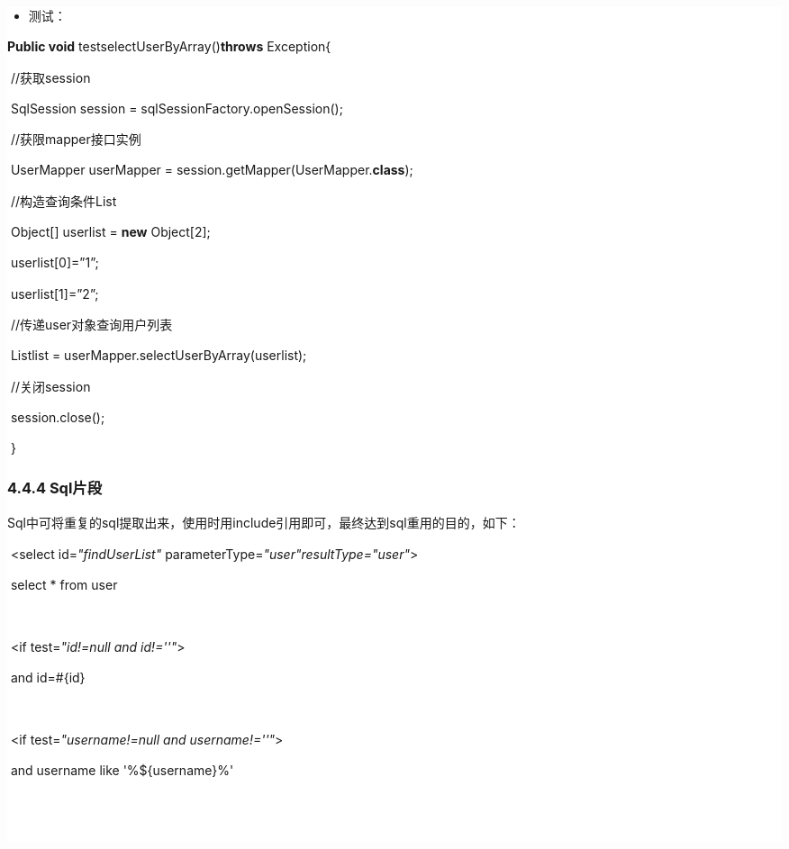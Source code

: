 
- 测试：

 

**Public void** testselectUserByArray()**throws** Exception{

​       //获取session

​       SqlSession session = sqlSessionFactory.openSession();

​       //获限mapper接口实例

​       UserMapper userMapper = session.getMapper(UserMapper.**class**);

​       //构造查询条件List

​       Object[] userlist = **new** Object[2];

​       userlist[0]=”1”;

​       userlist[1]=”2”;

​       //传递user对象查询用户列表

​       List<User>list = userMapper.selectUserByArray(userlist);

​       //关闭session

​       session.close();

​    }

 

 

 

 

### 4.4.4  Sql片段

 

Sql中可将重复的sql提取出来，使用时用include引用即可，最终达到sql重用的目的，如下：

 



​    <select id=*"findUserList"* parameterType=*"user"*resultType=*"user"*>

​       select * from user

​       <where>

​       <if test=*"id!=null and id!=''"*>

​       and id=#{id}

​       </if>

​       <if test=*"username!=null and username!=''"*>

​       and username like '%${username}%'

​       </if>

​       </where>
